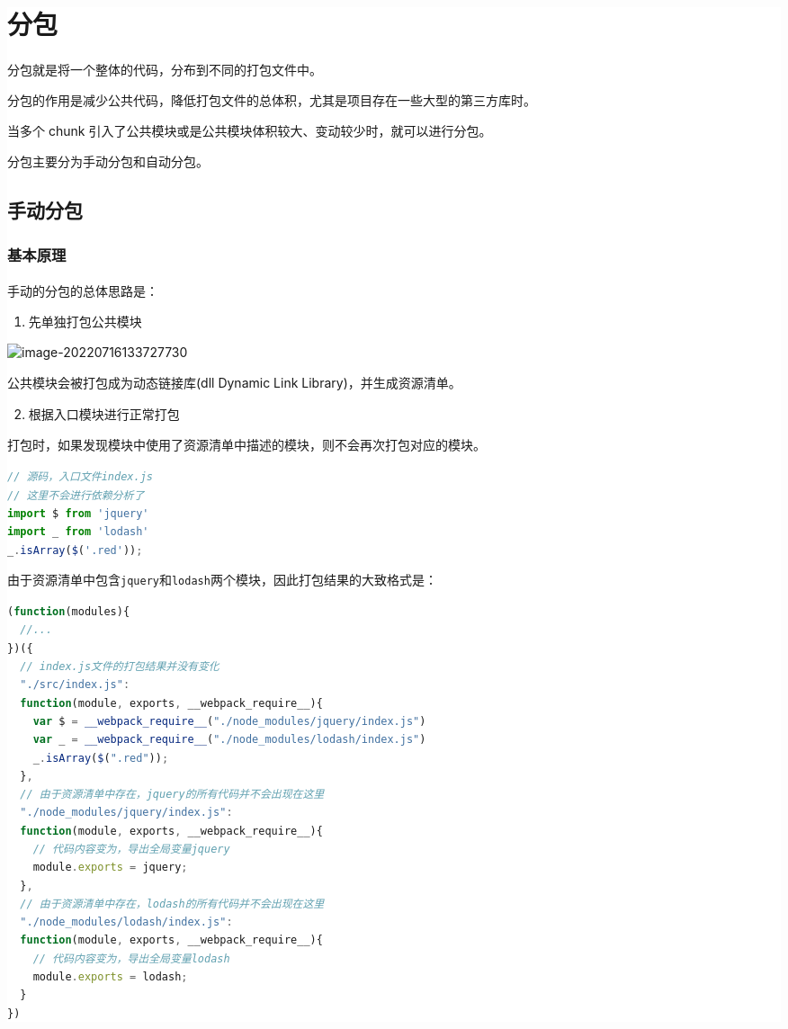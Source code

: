 # 分包

分包就是将一个整体的代码，分布到不同的打包文件中。

分包的作用是减少公共代码，降低打包文件的总体积，尤其是项目存在一些大型的第三方库时。

当多个 chunk 引入了公共模块或是公共模块体积较大、变动较少时，就可以进行分包。

分包主要分为手动分包和自动分包。

## 手动分包

### 基本原理

手动的分包的总体思路是：

1. 先单独打包公共模块

![image-20220716133727730](https://penguinbucket.obs.cn-southwest-2.myhuaweicloud.com/img/image-20220716133727730.png)

公共模块会被打包成为动态链接库(dll Dynamic Link Library)，并生成资源清单。

2. 根据入口模块进行正常打包

打包时，如果发现模块中使用了资源清单中描述的模块，则不会再次打包对应的模块。

```js
// 源码，入口文件index.js
// 这里不会进行依赖分析了
import $ from 'jquery'
import _ from 'lodash'
_.isArray($('.red'));
```

由于资源清单中包含`jquery`和`lodash`两个模块，因此打包结果的大致格式是：

```js
(function(modules){
  //...
})({
  // index.js文件的打包结果并没有变化
  "./src/index.js":
  function(module, exports, __webpack_require__){
    var $ = __webpack_require__("./node_modules/jquery/index.js")
    var _ = __webpack_require__("./node_modules/lodash/index.js")
    _.isArray($(".red"));
  },
  // 由于资源清单中存在，jquery的所有代码并不会出现在这里
  "./node_modules/jquery/index.js":
  function(module, exports, __webpack_require__){
    // 代码内容变为，导出全局变量jquery
    module.exports = jquery;
  },
  // 由于资源清单中存在，lodash的所有代码并不会出现在这里
  "./node_modules/lodash/index.js":
  function(module, exports, __webpack_require__){
    // 代码内容变为，导出全局变量lodash
    module.exports = lodash;
  }
})
```
